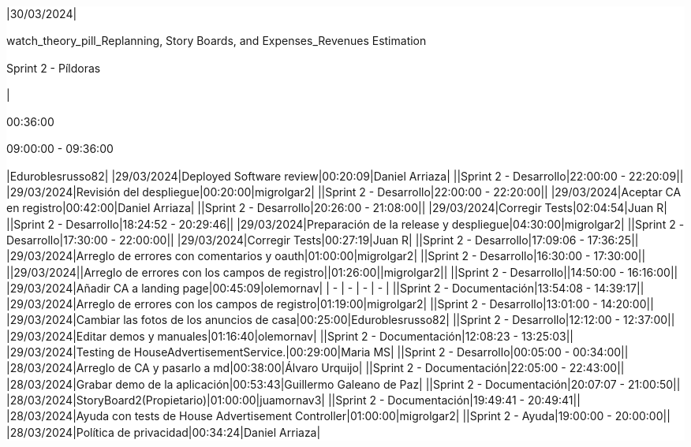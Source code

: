 |30/03/2024|<p>watch\_theory\_pill\_Replanning, Story Boards, and Expenses\_Revenues Estimation</p><p>Sprint 2 - Píldoras</p>|<p>00:36:00</p><p>09:00:00 - 09:36:00</p>|Eduroblesrusso82|
|29/03/2024|Deployed Software review|00:20:09|Daniel Arriaza|
||Sprint 2 - Desarrollo|22:00:00 - 22:20:09||
|29/03/2024|Revisión del despliegue|00:20:00|migrolgar2|
||Sprint 2 - Desarrollo|22:00:00 - 22:20:00||
|29/03/2024|Aceptar CA en registro|00:42:00|Daniel Arriaza|
||Sprint 2 - Desarrollo|20:26:00 - 21:08:00||
|29/03/2024|Corregir Tests|02:04:54|Juan R|
||Sprint 2 - Desarrollo|18:24:52 - 20:29:46||
|29/03/2024|Preparación de la release y despliegue|04:30:00|migrolgar2|
||Sprint 2 - Desarrollo|17:30:00 - 22:00:00||
|29/03/2024|Corregir Tests|00:27:19|Juan R|
||Sprint 2 - Desarrollo|17:09:06 - 17:36:25||
|29/03/2024|Arreglo de errores con comentarios y oauth|01:00:00|migrolgar2|
||Sprint 2 - Desarrollo|16:30:00 - 17:30:00||
||29/03/2024||Arreglo de errores con los campos de registro||01:26:00||migrolgar2||
||Sprint 2 - Desarrollo||14:50:00 - 16:16:00||
|29/03/2024|Añadir CA a landing page|00:45:09|olemornav|
| - | - | - | - |
||Sprint 2 - Documentación|13:54:08 - 14:39:17||
|29/03/2024|Arreglo de errores con los campos de registro|01:19:00|migrolgar2|
||Sprint 2 - Desarrollo|13:01:00 - 14:20:00||
|29/03/2024|Cambiar las fotos de los anuncios de casa|00:25:00|Eduroblesrusso82|
||Sprint 2 - Desarrollo|12:12:00 - 12:37:00||
|29/03/2024|Editar demos y manuales|01:16:40|olemornav|
||Sprint 2 - Documentación|12:08:23 - 13:25:03||
|29/03/2024|Testing de HouseAdvertisementService.|00:29:00|Maria MS|
||Sprint 2 - Desarrollo|00:05:00 - 00:34:00||
|28/03/2024|Arreglo de CA y pasarlo a md|00:38:00|Álvaro Urquijo|
||Sprint 2 - Documentación|22:05:00 - 22:43:00||
|28/03/2024|Grabar demo de la aplicación|00:53:43|Guillermo Galeano de Paz|
||Sprint 2 - Documentación|20:07:07 - 21:00:50||
|28/03/2024|StoryBoard2(Propietario)|01:00:00|juamornav3|
||Sprint 2 - Documentación|19:49:41 - 20:49:41||
|28/03/2024|Ayuda con tests de House Advertisement Controller|01:00:00|migrolgar2|
||Sprint 2 - Ayuda|19:00:00 - 20:00:00||
|28/03/2024|Política de privacidad|00:34:24|Daniel Arriaza|